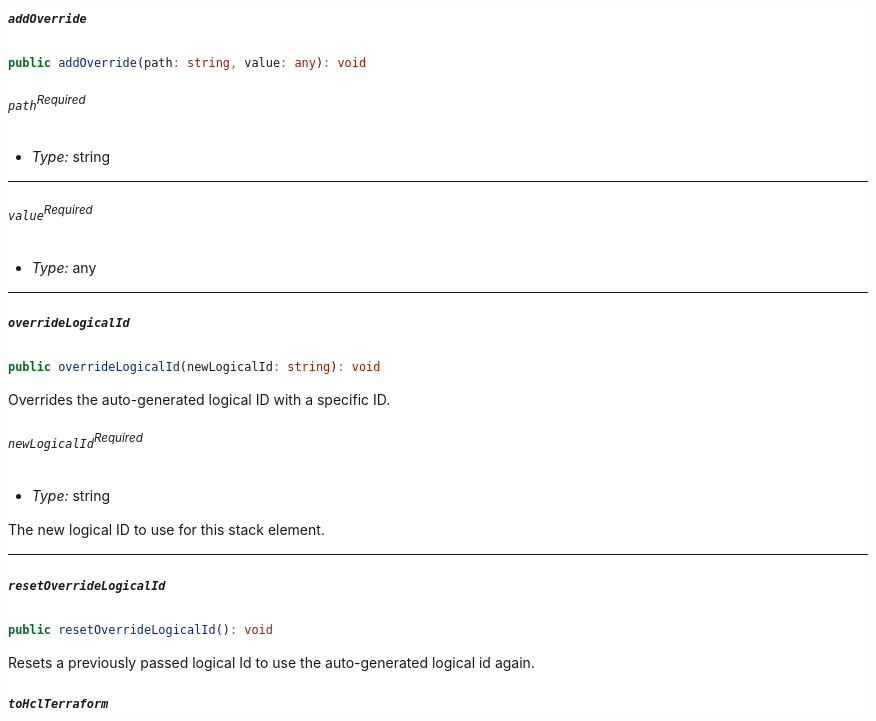 ##### `addOverride` <a name="addOverride" id="@cdktf/provider-newrelic.nrqlAlertCondition.NrqlAlertCondition.addOverride"></a>

```typescript
public addOverride(path: string, value: any): void
```

###### `path`<sup>Required</sup> <a name="path" id="@cdktf/provider-newrelic.nrqlAlertCondition.NrqlAlertCondition.addOverride.parameter.path"></a>

- *Type:* string

---

###### `value`<sup>Required</sup> <a name="value" id="@cdktf/provider-newrelic.nrqlAlertCondition.NrqlAlertCondition.addOverride.parameter.value"></a>

- *Type:* any

---

##### `overrideLogicalId` <a name="overrideLogicalId" id="@cdktf/provider-newrelic.nrqlAlertCondition.NrqlAlertCondition.overrideLogicalId"></a>

```typescript
public overrideLogicalId(newLogicalId: string): void
```

Overrides the auto-generated logical ID with a specific ID.

###### `newLogicalId`<sup>Required</sup> <a name="newLogicalId" id="@cdktf/provider-newrelic.nrqlAlertCondition.NrqlAlertCondition.overrideLogicalId.parameter.newLogicalId"></a>

- *Type:* string

The new logical ID to use for this stack element.

---

##### `resetOverrideLogicalId` <a name="resetOverrideLogicalId" id="@cdktf/provider-newrelic.nrqlAlertCondition.NrqlAlertCondition.resetOverrideLogicalId"></a>

```typescript
public resetOverrideLogicalId(): void
```

Resets a previously passed logical Id to use the auto-generated logical id again.

##### `toHclTerraform` <a name="toHclTerraform" id="@cdktf/provider-newrelic.nrqlAlertCondition.NrqlAlertCondition.toHclTerraform"></a>
